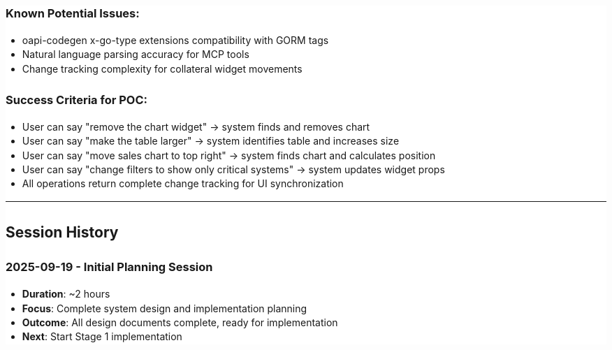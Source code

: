 ### Known Potential Issues:
- oapi-codegen x-go-type extensions compatibility with GORM tags
- Natural language parsing accuracy for MCP tools
- Change tracking complexity for collateral widget movements

### Success Criteria for POC:
- User can say "remove the chart widget" → system finds and removes chart
- User can say "make the table larger" → system identifies table and increases size
- User can say "move sales chart to top right" → system finds chart and calculates position
- User can say "change filters to show only critical systems" → system updates widget props
- All operations return complete change tracking for UI synchronization

---

## Session History

### 2025-09-19 - Initial Planning Session
- **Duration**: ~2 hours
- **Focus**: Complete system design and implementation planning
- **Outcome**: All design documents complete, ready for implementation
- **Next**: Start Stage 1 implementation